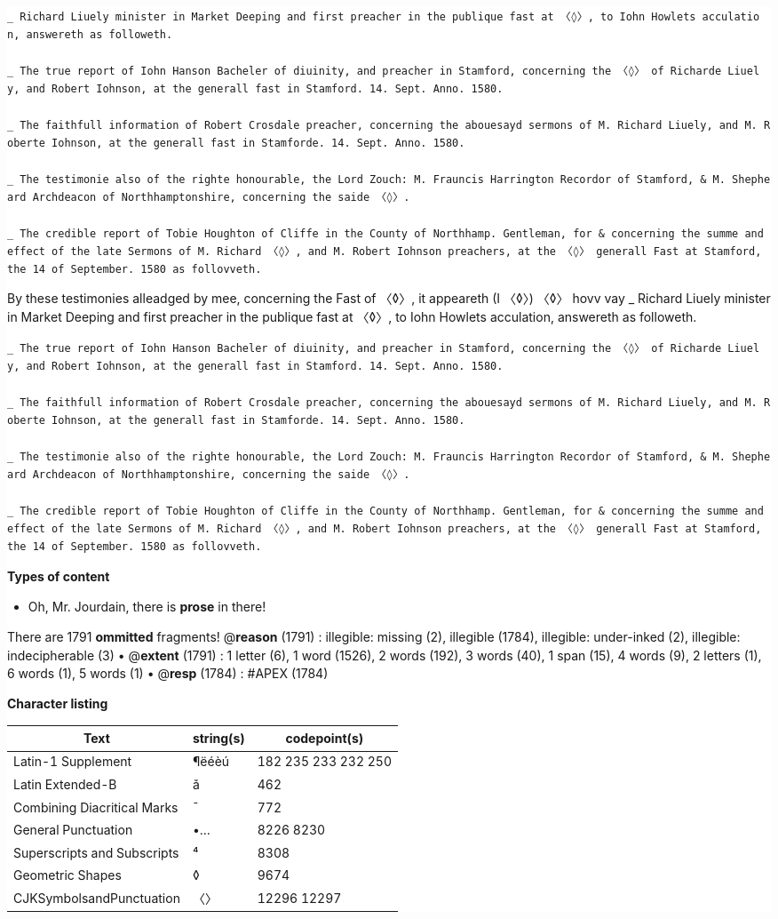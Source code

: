     _ Richard Liuely minister in Market Deeping and first preacher in the publique fast at 〈◊〉, to Iohn Howlets acculation, answereth as followeth.

    _ The true report of Iohn Hanson Bacheler of diuinity, and preacher in Stamford, concerning the 〈◊〉 of Richarde Liuely, and Robert Iohnson, at the generall fast in Stamford. 14. Sept. Anno. 1580.

    _ The faithfull information of Robert Crosdale preacher, concerning the abouesayd sermons of M. Richard Liuely, and M. Roberte Iohnson, at the generall fast in Stamforde. 14. Sept. Anno. 1580.

    _ The testimonie also of the righte honourable, the Lord Zouch: M. Frauncis Harrington Recordor of Stamford, & M. Shepheard Archdeacon of Northhamptonshire, concerning the saide 〈◊〉.

    _ The credible report of Tobie Houghton of Cliffe in the County of Northhamp. Gentleman, for & concerning the summe and effect of the late Sermons of M. Richard 〈◊〉, and M. Robert Iohnson preachers, at the 〈◊〉 generall Fast at Stamford, the 14 of September. 1580 as follovveth.
By these testimonies alleadged by mee, concerning the Fast of 〈◊〉, it appeareth (I 〈◊〉) 〈◊〉 hovv vay
    _ Richard Liuely minister in Market Deeping and first preacher in the publique fast at 〈◊〉, to Iohn Howlets acculation, answereth as followeth.

    _ The true report of Iohn Hanson Bacheler of diuinity, and preacher in Stamford, concerning the 〈◊〉 of Richarde Liuely, and Robert Iohnson, at the generall fast in Stamford. 14. Sept. Anno. 1580.

    _ The faithfull information of Robert Crosdale preacher, concerning the abouesayd sermons of M. Richard Liuely, and M. Roberte Iohnson, at the generall fast in Stamforde. 14. Sept. Anno. 1580.

    _ The testimonie also of the righte honourable, the Lord Zouch: M. Frauncis Harrington Recordor of Stamford, & M. Shepheard Archdeacon of Northhamptonshire, concerning the saide 〈◊〉.

    _ The credible report of Tobie Houghton of Cliffe in the County of Northhamp. Gentleman, for & concerning the summe and effect of the late Sermons of M. Richard 〈◊〉, and M. Robert Iohnson preachers, at the 〈◊〉 generall Fast at Stamford, the 14 of September. 1580 as follovveth.

**Types of content**

  * Oh, Mr. Jourdain, there is **prose** in there!

There are 1791 **ommitted** fragments! 
 @__reason__ (1791) : illegible: missing (2), illegible (1784), illegible: under-inked (2), illegible: indecipherable (3)  •  @__extent__ (1791) : 1 letter (6), 1 word (1526), 2 words (192), 3 words (40), 1 span (15), 4 words (9), 2 letters (1), 6 words (1), 5 words (1)  •  @__resp__ (1784) : #APEX (1784)

**Character listing**


|Text|string(s)|codepoint(s)|
|---|---|---|
|Latin-1 Supplement|¶ëéèú|182 235 233 232 250|
|Latin Extended-B|ǎ|462|
|Combining             Diacritical Marks|̄|772|
|General Punctuation|•…|8226 8230|
|Superscripts             and Subscripts|⁴|8308|
|Geometric Shapes|◊|9674|
|CJKSymbolsandPunctuation|〈〉|12296 12297|
